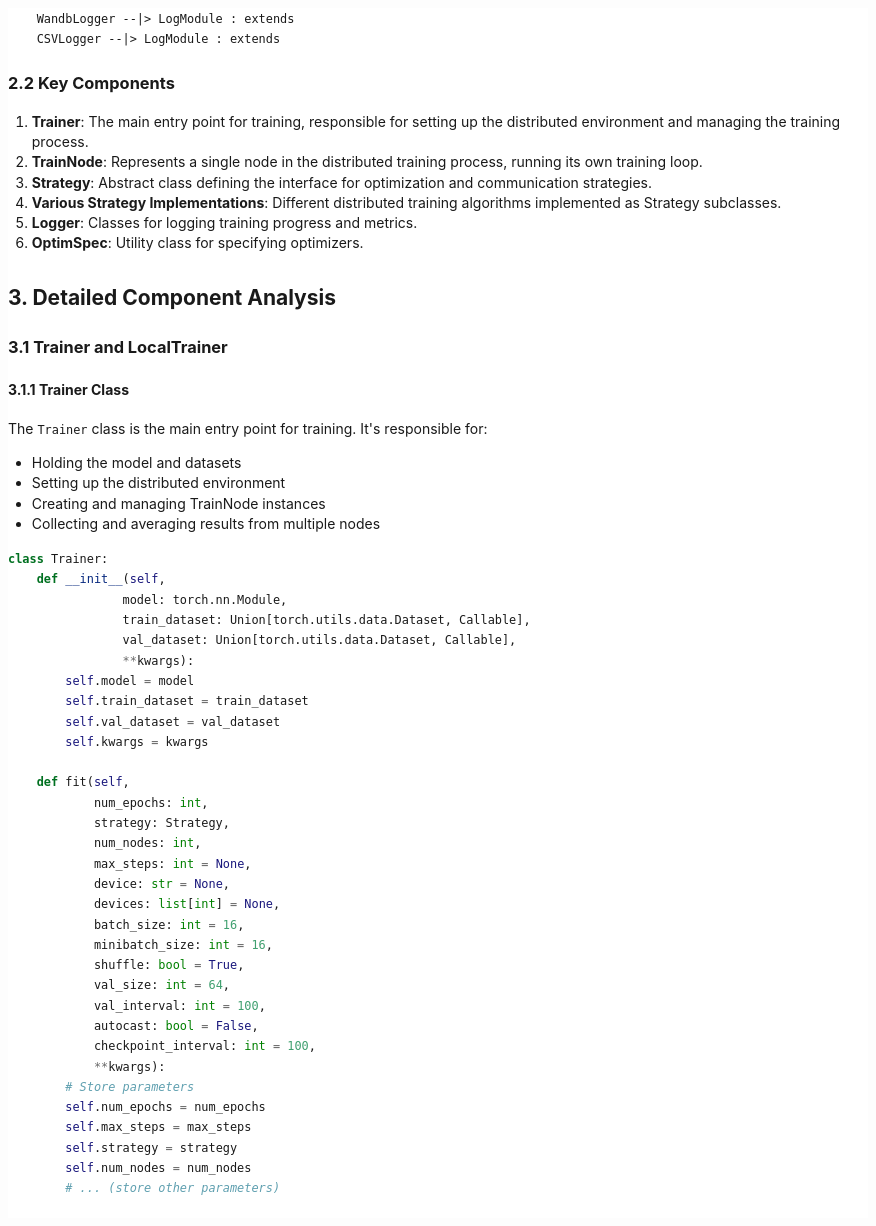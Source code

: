 ```mermaid
    WandbLogger --|> LogModule : extends
    CSVLogger --|> LogModule : extends
```

### 2.2 Key Components

1. **Trainer**: The main entry point for training, responsible for setting up the distributed environment and managing the training process.
2. **TrainNode**: Represents a single node in the distributed training process, running its own training loop.
3. **Strategy**: Abstract class defining the interface for optimization and communication strategies.
4. **Various Strategy Implementations**: Different distributed training algorithms implemented as Strategy subclasses.
5. **Logger**: Classes for logging training progress and metrics.
6. **OptimSpec**: Utility class for specifying optimizers.

## 3. Detailed Component Analysis

### 3.1 Trainer and LocalTrainer

#### 3.1.1 Trainer Class

The `Trainer` class is the main entry point for training. It's responsible for:
- Holding the model and datasets
- Setting up the distributed environment
- Creating and managing TrainNode instances
- Collecting and averaging results from multiple nodes

```python
class Trainer:
    def __init__(self, 
                model: torch.nn.Module,
                train_dataset: Union[torch.utils.data.Dataset, Callable],
                val_dataset: Union[torch.utils.data.Dataset, Callable],
                **kwargs):
        self.model = model
        self.train_dataset = train_dataset
        self.val_dataset = val_dataset
        self.kwargs = kwargs
        
    def fit(self,
            num_epochs: int,
            strategy: Strategy,
            num_nodes: int,
            max_steps: int = None,
            device: str = None,
            devices: list[int] = None,
            batch_size: int = 16,
            minibatch_size: int = 16,
            shuffle: bool = True,
            val_size: int = 64,
            val_interval: int = 100,
            autocast: bool = False,
            checkpoint_interval: int = 100,
            **kwargs):
        # Store parameters
        self.num_epochs = num_epochs
        self.max_steps = max_steps
        self.strategy = strategy
        self.num_nodes = num_nodes
        # ... (store other parameters)
        
```